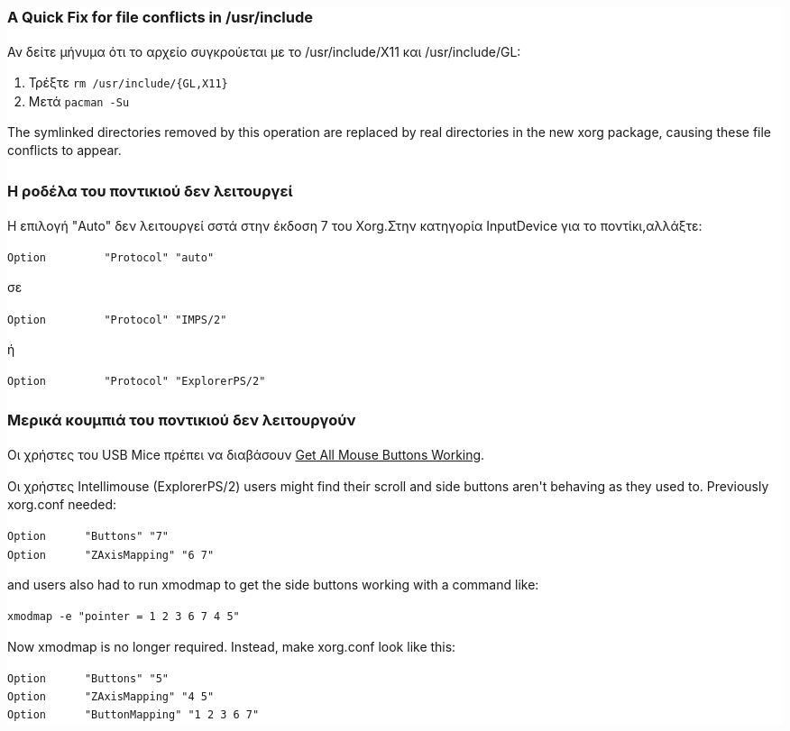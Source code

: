 ### A Quick Fix for file conflicts in /usr/include

Αν δείτε μήνυμα ότι το αρχείο συγκρούεται με το /usr/include/X11 και /usr/include/GL:

1.  Τρέξτε `rm /usr/include/{GL,X11}`
2.  Μετά `pacman -Su`

The symlinked directories removed by this operation are replaced by real directories in the new xorg package, causing these file conflicts to appear.

### Η ροδέλα του ποντικιού δεν λειτουργεί

Η επιλογή "Auto" δεν λειτουργεί σστά στην έκδοση 7 του Xorg.Στην κατηγορία InputDevice για το ποντίκι,αλλάξτε:

```
Option         "Protocol" "auto"

```

σε

```
Option         "Protocol" "IMPS/2"

```

ή

```
Option         "Protocol" "ExplorerPS/2"

```

### Μερικά κουμπιά του ποντικιού δεν λειτουργούν

Οι χρήστες του USB Mice πρέπει να διαβάσουν [Get All Mouse Buttons Working](/index.php/Get_All_Mouse_Buttons_Working "Get All Mouse Buttons Working").

Οι χρήστες Intellimouse (ExplorerPS/2) users might find their scroll and side buttons aren't behaving as they used to. Previously xorg.conf needed:

```
Option      "Buttons" "7"
Option      "ZAxisMapping" "6 7"

```

and users also had to run xmodmap to get the side buttons working with a command like:

```
xmodmap -e "pointer = 1 2 3 6 7 4 5"

```

Now xmodmap is no longer required. Instead, make xorg.conf look like this:

```
Option      "Buttons" "5"
Option      "ZAxisMapping" "4 5"
Option      "ButtonMapping" "1 2 3 6 7"

```
